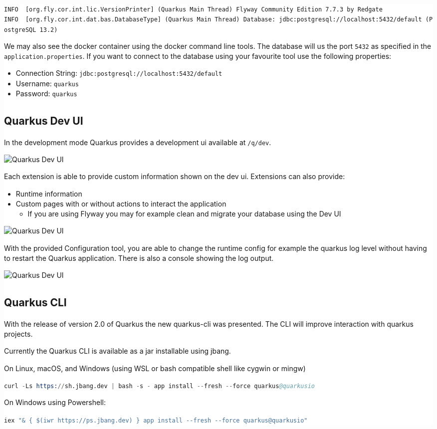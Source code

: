 ```text
INFO  [org.fly.cor.int.lic.VersionPrinter] (Quarkus Main Thread) Flyway Community Edition 7.7.3 by Redgate
INFO  [org.fly.cor.int.dat.bas.DatabaseType] (Quarkus Main Thread) Database: jdbc:postgresql://localhost:5432/default (PostgreSQL 13.2)
```

We may also see the docker container using the docker command line tools. The database will us the port `5432` as
specified in the `application.properties`. If you want to connect to the database using your favourite tool use the
following properties:

* Connection String: `jdbc:postgresql://localhost:5432/default`
* Username: `quarkus`
* Password: `quarkus`


## Quarkus Dev UI

In the development mode Quarkus provides a development ui available at `/q/dev`.

![Quarkus Dev UI](../dev-ui-overview.png)

Each extension is able to provide custom information shown on the dev ui. Extensions can also provide:

* Runtime information
* Custom pages with or without actions to interact the application
  * If you are using Flyway you may for example clean and migrate your database using the Dev UI

![Quarkus Dev UI](../dev-ui-monkeys.png)

With the provided Configuration tool, you are able to change the runtime config for example the quarkus log level
without having to restart the Quarkus application. There is also a console showing the log output.

![Quarkus Dev UI](../config-ui.png)


## Quarkus CLI

With the release of version 2.0 of Quarkus the new quarkus-cli was presented. The CLI will improve interaction with quarkus projects.

Currently the Quarkus CLI is available as a jar installable using jbang.

On Linux, macOS, and Windows (using WSL or bash compatible shell like cygwin or mingw)

```s
curl -Ls https://sh.jbang.dev | bash -s - app install --fresh --force quarkus@quarkusio
```

On Windows using Powershell:

```s
iex "& { $(iwr https://ps.jbang.dev) } app install --fresh --force quarkus@quarkusio"
```
